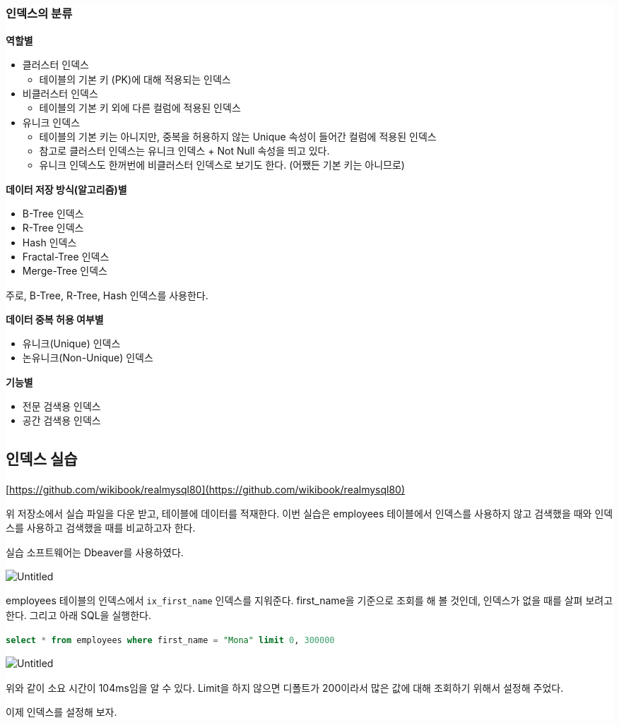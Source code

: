 ### 인덱스의 분류

**역할별**

- 클러스터 인덱스
    - 테이블의 기본 키 (PK)에 대해 적용되는 인덱스
- 비클러스터 인덱스
    - 테이블의 기본 키 외에 다른 컬럼에 적용된 인덱스
- 유니크 인덱스
    - 테이블의 기본 키는 아니지만, 중복을 허용하지 않는 Unique 속성이 들어간 컬럼에 적용된 인덱스
    - 참고로 클러스터 인덱스는 유니크 인덱스 + Not Null 속성을 띄고 있다.
    - 유니크 인덱스도 한꺼번에 비클러스터 인덱스로 보기도 한다. (어쨌든 기본 키는 아니므로)

**데이터 저장 방식(알고리즘)별**

- B-Tree 인덱스
- R-Tree 인덱스
- Hash 인덱스
- Fractal-Tree 인덱스
- Merge-Tree 인덱스

주로, B-Tree, R-Tree, Hash 인덱스를 사용한다.

**데이터 중복 허용 여부별**

- 유니크(Unique) 인덱스
- 논유니크(Non-Unique) 인덱스

**기능별**

- 전문 검색용 인덱스
- 공간 검색용 인덱스

## 인덱스 실습

[https://github.com/wikibook/realmysql80](https://github.com/wikibook/realmysql80)

위 저장소에서 실습 파일을 다운 받고, 테이블에 데이터를 적재한다. 이번 실습은 employees 테이블에서 인덱스를 사용하지 않고 검색했을 때와 인덱스를 사용하고 검색했을 때를 비교하고자 한다.

실습 소프트웨어는 Dbeaver를 사용하였다.

![Untitled](https://www.notion.so/image/https%3A%2F%2Fs3-us-west-2.amazonaws.com%2Fsecure.notion-static.com%2Fbcb1fe1c-af2e-4756-a907-48cb01c0c3f0%2FUntitled.png?table=block&id=b192e399-6f37-4153-9ad0-49879b5e73ea&spaceId=b453bd85-cb15-44b5-bf2e-580aeda8074e&width=2000&userId=80352c12-65a4-4562-9a36-2179ed0dfffb&cache=v2)

employees 테이블의 인덱스에서 `ix_first_name` 인덱스를 지워준다. first_name을 기준으로 조회를 해 볼 것인데, 인덱스가 없을 때를 살펴 보려고 한다. 그리고 아래 SQL을 실행한다.

```sql
select * from employees where first_name = "Mona" limit 0, 300000
```

![Untitled](https://www.notion.so/image/https%3A%2F%2Fs3-us-west-2.amazonaws.com%2Fsecure.notion-static.com%2Fdf8f0ed7-4dce-4154-a5c2-30f629af1e2f%2FUntitled.png?table=block&id=d75600cd-4ec3-4ff2-8b0f-a55b0c1bbfc8&spaceId=b453bd85-cb15-44b5-bf2e-580aeda8074e&width=2000&userId=80352c12-65a4-4562-9a36-2179ed0dfffb&cache=v2)

위와 같이 소요 시간이 104ms임을 알 수 있다. Limit을 하지 않으면 디폴트가 200이라서 많은 값에 대해 조회하기 위해서 설정해 주었다.

이제 인덱스를 설정해 보자.
